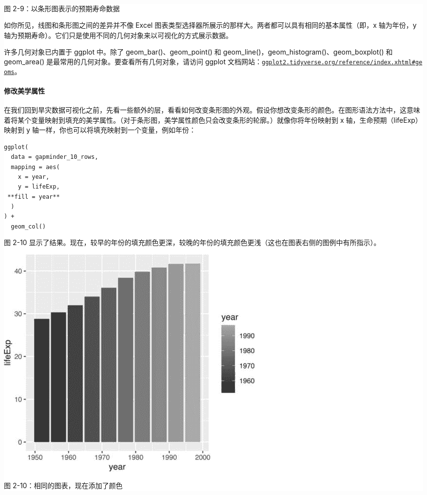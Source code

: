 图 2-9：以条形图表示的预期寿命数据

如你所见，线图和条形图之间的差异并不像 Excel 图表类型选择器所展示的那样大。两者都可以具有相同的基本属性（即，x 轴为年份，y 轴为预期寿命）。它们只是使用不同的几何对象来以可视化的方式展示数据。

许多几何对象已内置于 ggplot 中。除了 geom_bar()、geom_point() 和 geom_line()，geom_histogram()、geom_boxplot() 和 geom_area() 是最常用的几何对象。要查看所有几何对象，请访问 ggplot 文档网站：[`ggplot2.tidyverse.org/reference/index.xhtml#geoms`](https://ggplot2.tidyverse.org/reference/index.xhtml#geoms)。

#### 修改美学属性

在我们回到旱灾数据可视化之前，先看一些额外的层，看看如何改变条形图的外观。假设你想改变条形的颜色。在图形语法方法中，这意味着将某个变量映射到填充的美学属性。（对于条形图，美学属性颜色只会改变条形的轮廓。）就像你将年份映射到 x 轴，生命预期（lifeExp）映射到 y 轴一样，你也可以将填充映射到一个变量，例如年份：

```
ggplot(
  data = gapminder_10_rows,
  mapping = aes(
    x = year,
    y = lifeExp,
 **fill = year**
  )
) +
  geom_col() 
```

图 2-10 显示了结果。现在，较早的年份的填充颜色更深，较晚的年份的填充颜色更浅（这也在图表右侧的图例中有所指示）。

![](img/fig2-10.jpg)

图 2-10：相同的图表，现在添加了颜色
